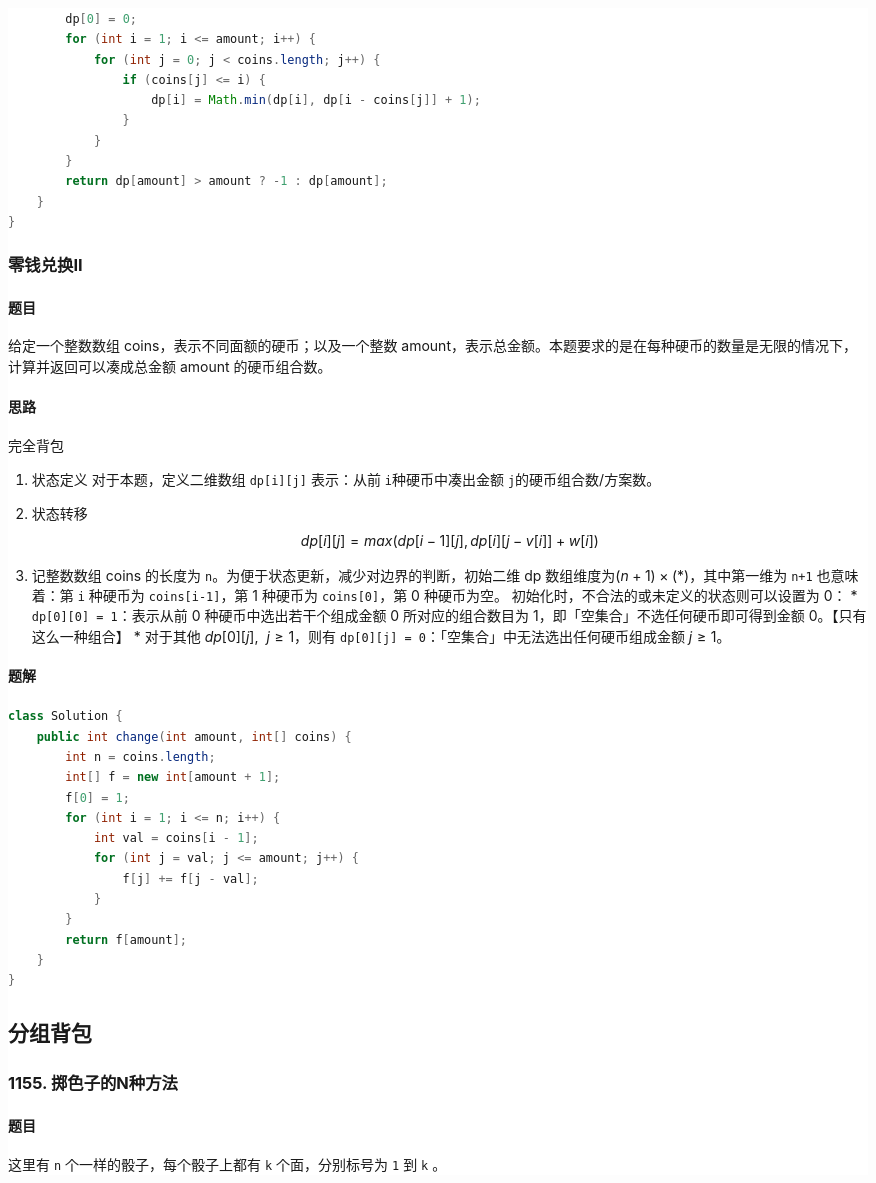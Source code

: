 ```java
        dp[0] = 0;
        for (int i = 1; i <= amount; i++) {
            for (int j = 0; j < coins.length; j++) {
                if (coins[j] <= i) {
                    dp[i] = Math.min(dp[i], dp[i - coins[j]] + 1);
                }
            }
        }
        return dp[amount] > amount ? -1 : dp[amount];
    }
}
```

### 零钱兑换II
#### 题目
给定一个整数数组 coins，表示不同面额的硬币；以及一个整数 amount，表示总金额。本题要求的是在每种硬币的数量是无限的情况下，计算并返回可以凑成总金额 amount 的硬币组合数。

#### 思路
完全背包
1. 状态定义
    对于本题，定义二维数组 `dp[i][j]` 表示：从前 `i`种硬币中凑出金额 `j`的硬币组合数/方案数。

2. 状态转移
	$$dp[i][j]=max(dp[i-1][j],dp[i][j-v[i]]+w[i])$$

3.  记整数数组 coins 的长度为 `n`。为便于状态更新，减少对边界的判断，初始二维 dp 数组维度为$(n+1) \times (*)$，其中第一维为 `n+1` 也意味着：第 `i` 种硬币为 `coins[i-1]`，第 1 种硬币为 `coins[0]`，第 0 种硬币为空。
	初始化时，不合法的或未定义的状态则可以设置为 0：
		* `dp[0][0] = 1`：表示从前 0 种硬币中选出若干个组成金额 0 所对应的组合数目为 1，即「空集合」不选任何硬币即可得到金额 0。【只有这么一种组合】
		* 对于其他 $dp[0][j],\ \ j\geq 1$，则有 `dp[0][j] = 0`：「空集合」中无法选出任何硬币组成金额 $j\geq 1$。

#### 题解
```java
class Solution {
    public int change(int amount, int[] coins) {
        int n = coins.length;
        int[] f = new int[amount + 1];
        f[0] = 1;
        for (int i = 1; i <= n; i++) {
            int val = coins[i - 1];
            for (int j = val; j <= amount; j++) {
                f[j] += f[j - val];
            }
        }
        return f[amount];
    }
}
```

## 分组背包
### 1155. 掷色子的N种方法
#### 题目
这里有 `n` 个一样的骰子，每个骰子上都有 `k` 个面，分别标号为 `1` 到 `k` 。
